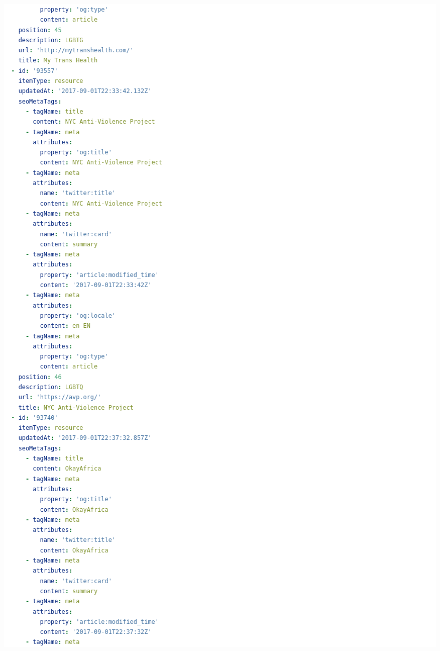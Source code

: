```yaml
          property: 'og:type'
          content: article
    position: 45
    description: LGBTG
    url: 'http://mytranshealth.com/'
    title: My Trans Health
  - id: '93557'
    itemType: resource
    updatedAt: '2017-09-01T22:33:42.132Z'
    seoMetaTags:
      - tagName: title
        content: NYC Anti-Violence Project
      - tagName: meta
        attributes:
          property: 'og:title'
          content: NYC Anti-Violence Project
      - tagName: meta
        attributes:
          name: 'twitter:title'
          content: NYC Anti-Violence Project
      - tagName: meta
        attributes:
          name: 'twitter:card'
          content: summary
      - tagName: meta
        attributes:
          property: 'article:modified_time'
          content: '2017-09-01T22:33:42Z'
      - tagName: meta
        attributes:
          property: 'og:locale'
          content: en_EN
      - tagName: meta
        attributes:
          property: 'og:type'
          content: article
    position: 46
    description: LGBTQ
    url: 'https://avp.org/'
    title: NYC Anti-Violence Project
  - id: '93740'
    itemType: resource
    updatedAt: '2017-09-01T22:37:32.857Z'
    seoMetaTags:
      - tagName: title
        content: OkayAfrica
      - tagName: meta
        attributes:
          property: 'og:title'
          content: OkayAfrica
      - tagName: meta
        attributes:
          name: 'twitter:title'
          content: OkayAfrica
      - tagName: meta
        attributes:
          name: 'twitter:card'
          content: summary
      - tagName: meta
        attributes:
          property: 'article:modified_time'
          content: '2017-09-01T22:37:32Z'
      - tagName: meta
```